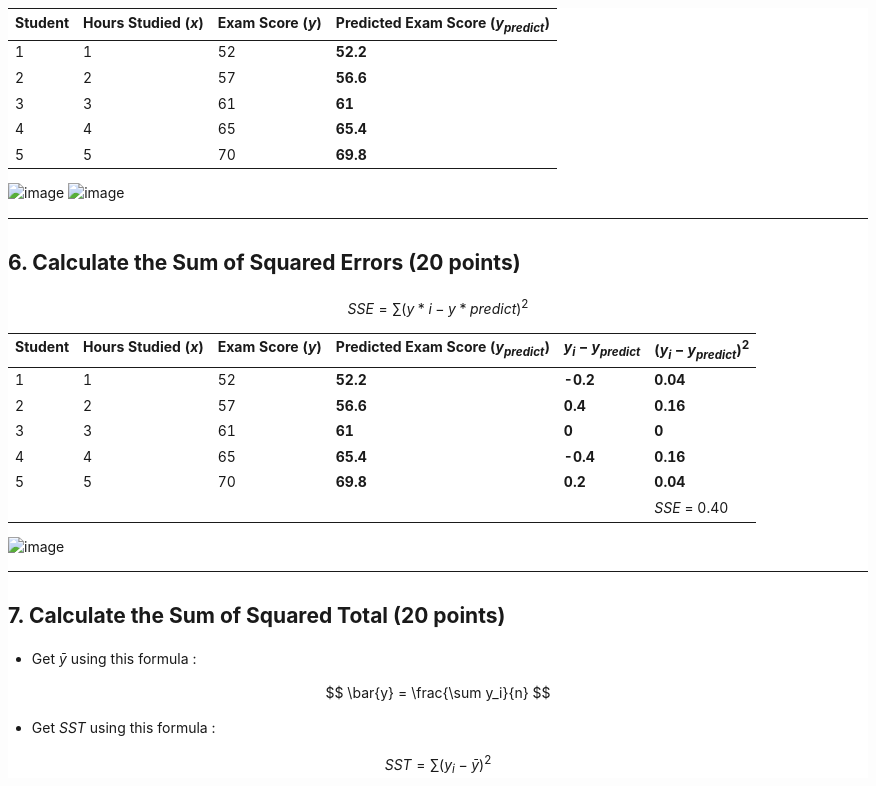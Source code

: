| Student | Hours Studied ($x$) | Exam Score ($y$) | Predicted Exam Score ($y_{predict}$) |
| ------- | ------------------- | ---------------- | ------------------------------------ |
| 1       | 1                   | 52               | **52.2**                                    |
| 2       | 2                   | 57               | **56.6**                                    |
| 3       | 3                   | 61               | **61**                                    |
| 4       | 4                   | 65               | **65.4**                                    |
| 5       | 5                   | 70               | **69.8**                                    |

<img width="1718" height="1101" alt="image" src="https://github.com/user-attachments/assets/ecf5c28c-29d5-4f97-a875-36fadeaa9247" />
<img width="2048" height="1152" alt="image" src="https://github.com/user-attachments/assets/7a0a56de-6ab6-4de1-aa6f-0dc53f3cc952" />

---

## 6. Calculate the Sum of Squared Errors (20 points)

$$
SSE = \sum (y*i - y*{predict})^2
$$

| Student | Hours Studied ($x$) | Exam Score ($y$) | Predicted Exam Score ($y_{predict}$) | $y_i-y_{predict}$ | $(y_i-y_{predict})^2$ |
| ------- | ------------------- | ---------------- | ------------------------------------ | ----------------- | --------------------- |
| 1       | 1                   | 52               | **52.2**                             | **-0.2**          | **0.04**              |
| 2       | 2                   | 57               | **56.6**                             | **0.4**           | **0.16**              |
| 3       | 3                   | 61               | **61**                               | **0**             | **0**                 |
| 4       | 4                   | 65               | **65.4**                             | **-0.4**          | **0.16**              |
| 5       | 5                   | 70               | **69.8**                             | **0.2**           | **0.04**              |
|         |                     |                  |                                      |                   | $SSE$ = 0.40          |

<img width="2048" height="1152" alt="image" src="https://github.com/user-attachments/assets/9ac849f6-46d6-4d86-97b3-b3edca945d17" />

---

## 7. Calculate the Sum of Squared Total (20 points)

- Get $\bar{y}$ using this formula :

$$
\bar{y} = \frac{\sum y_i}{n}
$$

- Get $SST$ using this formula :

$$
SST = \sum (y_i - \bar{y})^2
$$
